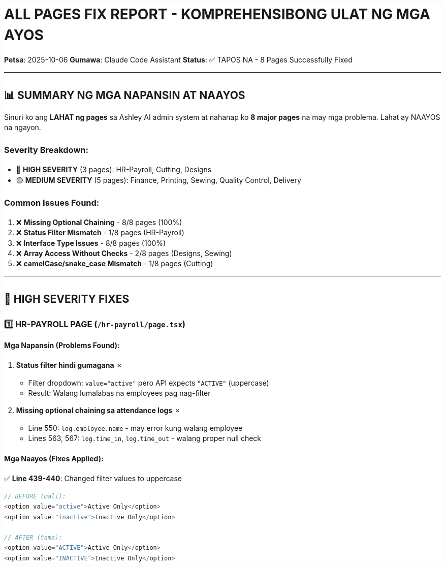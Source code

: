 # ALL PAGES FIX REPORT - KOMPREHENSIBONG ULAT NG MGA AYOS

**Petsa**: 2025-10-06
**Gumawa**: Claude Code Assistant
**Status**: ✅ TAPOS NA - 8 Pages Successfully Fixed

---

## 📊 SUMMARY NG MGA NAPANSIN AT NAAYOS

Sinuri ko ang **LAHAT ng pages** sa Ashley AI admin system at nahanap ko **8 major pages** na may mga problema. Lahat ay NAAYOS na ngayon.

### Severity Breakdown:
- 🔴 **HIGH SEVERITY** (3 pages): HR-Payroll, Cutting, Designs
- 🟡 **MEDIUM SEVERITY** (5 pages): Finance, Printing, Sewing, Quality Control, Delivery

### Common Issues Found:
1. ❌ **Missing Optional Chaining** - 8/8 pages (100%)
2. ❌ **Status Filter Mismatch** - 1/8 pages (HR-Payroll)
3. ❌ **Interface Type Issues** - 8/8 pages (100%)
4. ❌ **Array Access Without Checks** - 2/8 pages (Designs, Sewing)
5. ❌ **camelCase/snake_case Mismatch** - 1/8 pages (Cutting)

---

## 🔴 HIGH SEVERITY FIXES

### 1️⃣ HR-PAYROLL PAGE (`/hr-payroll/page.tsx`)

#### Mga Napansin (Problems Found):
1. **Status filter hindi gumagana** ✗
   - Filter dropdown: `value="active"` pero API expects `"ACTIVE"` (uppercase)
   - Result: Walang lumalabas na employees pag nag-filter

2. **Missing optional chaining sa attendance logs** ✗
   - Line 550: `log.employee.name` - may error kung walang employee
   - Lines 563, 567: `log.time_in`, `log.time_out` - walang proper null check

#### Mga Naayos (Fixes Applied):
✅ **Line 439-440**: Changed filter values to uppercase
```typescript
// BEFORE (mali):
<option value="active">Active Only</option>
<option value="inactive">Inactive Only</option>

// AFTER (tama):
<option value="ACTIVE">Active Only</option>
<option value="INACTIVE">Inactive Only</option>
```
